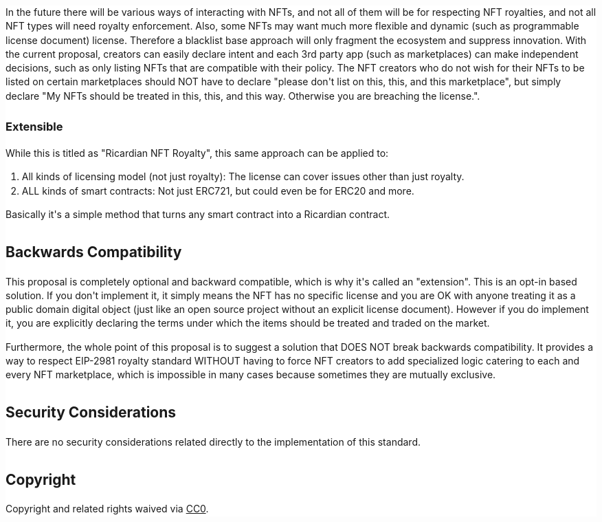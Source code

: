 In the future there will be various ways of interacting with NFTs, and not all of them will be for respecting NFT royalties, and not all NFT types will need royalty enforcement. Also, some NFTs may want much more flexible and dynamic (such as programmable license document) license. Therefore a blacklist base approach will only fragment the ecosystem and suppress innovation. With the current proposal, creators can easily declare intent and each 3rd party app (such as marketplaces) can make independent decisions, such as only listing NFTs that are compatible with their policy. The NFT creators who do not wish for their NFTs to be listed on certain marketplaces should NOT have to declare "please don't list on this, this, and this marketplace", but simply declare "My NFTs should be treated in this, this, and this way. Otherwise you are breaching the license.".


### Extensible

While this is titled as "Ricardian NFT Royalty", this same approach can be applied to:

1. All kinds of licensing model (not just royalty): The license can cover issues other than just royalty.
2. ALL kinds of smart contracts: Not just ERC721, but could even be for ERC20 and more.

Basically it's a simple method that turns any smart contract into a Ricardian contract.


## Backwards Compatibility

This proposal is completely optional and backward compatible, which is why it's called an "extension". This is an opt-in based solution. If you don't implement it, it simply means the NFT has no specific license and you are OK with anyone treating it as a public domain digital object (just like an open source project without an explicit license document). However if you do implement it, you are explicitly declaring the terms under which the items should be treated and traded on the market.

Furthermore, the whole point of this proposal is to suggest a solution that DOES NOT break backwards compatibility. It provides a way to respect EIP-2981 royalty standard WITHOUT having to force NFT creators to add specialized logic catering to each and every NFT marketplace, which is impossible in many cases because sometimes they are mutually exclusive.


## Security Considerations

There are no security considerations related directly to the implementation of this standard.


## Copyright

Copyright and related rights waived via [CC0](https://eips.ethereum.org/LICENSE).

